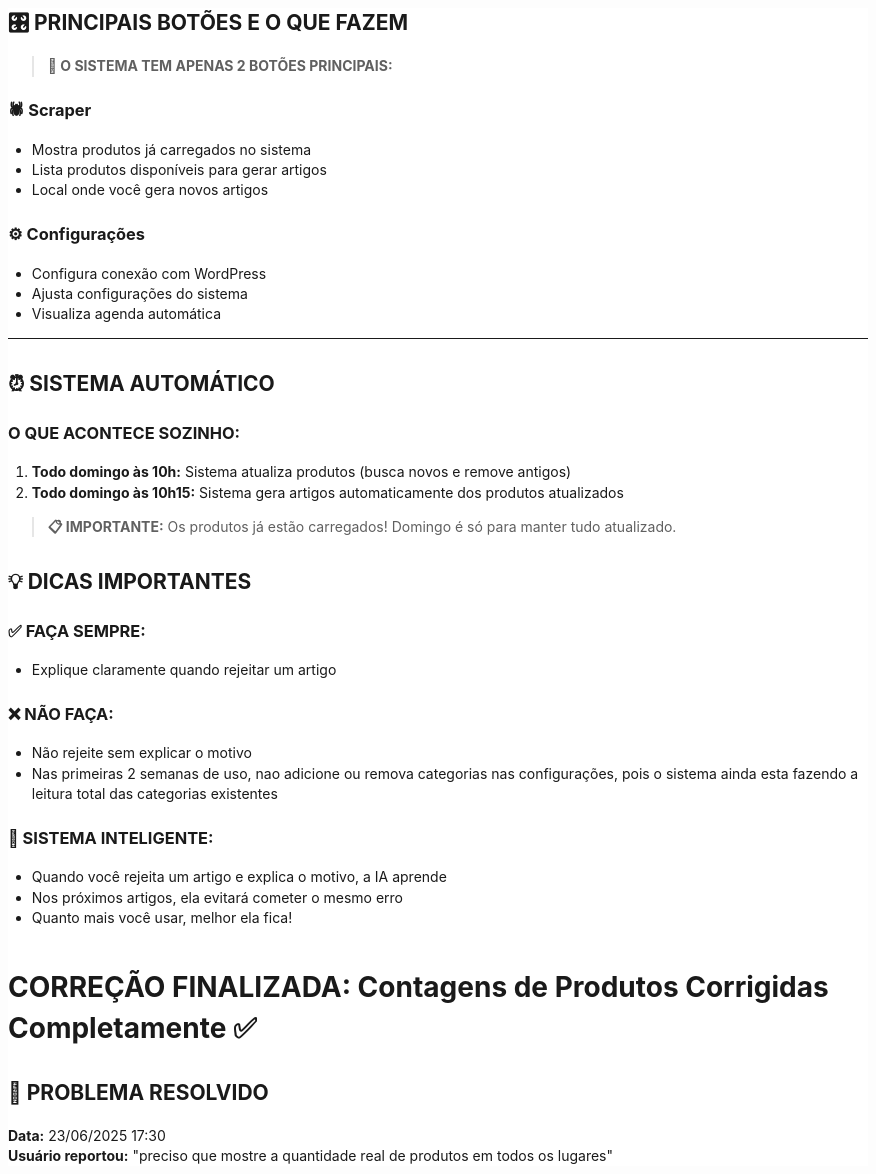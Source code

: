 ## 🎛️ **PRINCIPAIS BOTÕES E O QUE FAZEM**

> **🎯 O SISTEMA TEM APENAS 2 BOTÕES PRINCIPAIS:**

### **🕷️ Scraper** 
- Mostra produtos já carregados no sistema
- Lista produtos disponíveis para gerar artigos
- Local onde você gera novos artigos

### **⚙️ Configurações**
- Configura conexão com WordPress
- Ajusta configurações do sistema
- Visualiza agenda automática

---

## ⏰ **SISTEMA AUTOMÁTICO**

### **O QUE ACONTECE SOZINHO:**

1. **Todo domingo às 10h:** Sistema atualiza produtos (busca novos e remove antigos)
2. **Todo domingo às 10h15:** Sistema gera artigos automaticamente dos produtos atualizados

> **📋 IMPORTANTE:** Os produtos já estão carregados! Domingo é só para manter tudo atualizado.


## 💡 **DICAS IMPORTANTES**

### **✅ FAÇA SEMPRE:**
- Explique claramente quando rejeitar um artigo

### **❌ NÃO FAÇA:**
- Não rejeite sem explicar o motivo
- Nas primeiras 2 semanas de uso, nao adicione ou remova categorias nas configurações, pois o sistema ainda esta fazendo a leitura total das categorias existentes

### **🧠 SISTEMA INTELIGENTE:**
- Quando você rejeita um artigo e explica o motivo, a IA aprende
- Nos próximos artigos, ela evitará cometer o mesmo erro
- Quanto mais você usar, melhor ela fica!

# CORREÇÃO FINALIZADA: Contagens de Produtos Corrigidas Completamente ✅

## 🎯 **PROBLEMA RESOLVIDO**
**Data:** 23/06/2025 17:30  
**Usuário reportou:** "preciso que mostre a quantidade real de produtos em todos os lugares"
